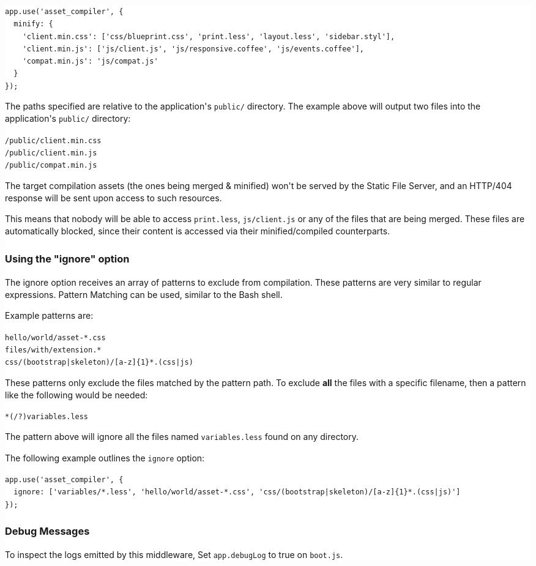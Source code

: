     app.use('asset_compiler', {
      minify: {
        'client.min.css': ['css/blueprint.css', 'print.less', 'layout.less', 'sidebar.styl'],
        'client.min.js': ['js/client.js', 'js/responsive.coffee', 'js/events.coffee'],
        'compat.min.js': 'js/compat.js'
      }
    });
    
The paths specified are relative to the application's `public/` directory. The example above will output two files into the
application's `public/` directory:

    /public/client.min.css
    /public/client.min.js
    /public/compat.min.js
    
The target compilation assets (the ones being merged & minified) won't be served by the Static File Server, and an HTTP/404
response will be sent upon access to such resources.

This means that nobody will be able to access `print.less`, `js/client.js` or any of the files that are being merged. These 
files are automatically blocked, since their content is accessed via their minified/compiled counterparts.

### Using the "ignore" option

The ignore option receives an array of patterns to exclude from compilation. These patterns are very similar to regular 
expressions. Pattern Matching can be used, similar to the Bash shell.

Example patterns are:

    hello/world/asset-*.css
    files/with/extension.*
    css/(bootstrap|skeleton)/[a-z]{1}*.(css|js)
    
These patterns only exclude the files matched by the pattern path. To exclude **all** the files with a specific filename,
then a pattern like the following would be needed:

    *(/?)variables.less
    
The pattern above will ignore all the files named `variables.less` found on any directory.

The following example outlines the `ignore` option:

    app.use('asset_compiler', {
      ignore: ['variables/*.less', 'hello/world/asset-*.css', 'css/(bootstrap|skeleton)/[a-z]{1}*.(css|js)']
    });


### Debug Messages

To inspect the logs emitted by this middleware, Set `app.debugLog` to true on `boot.js`.
